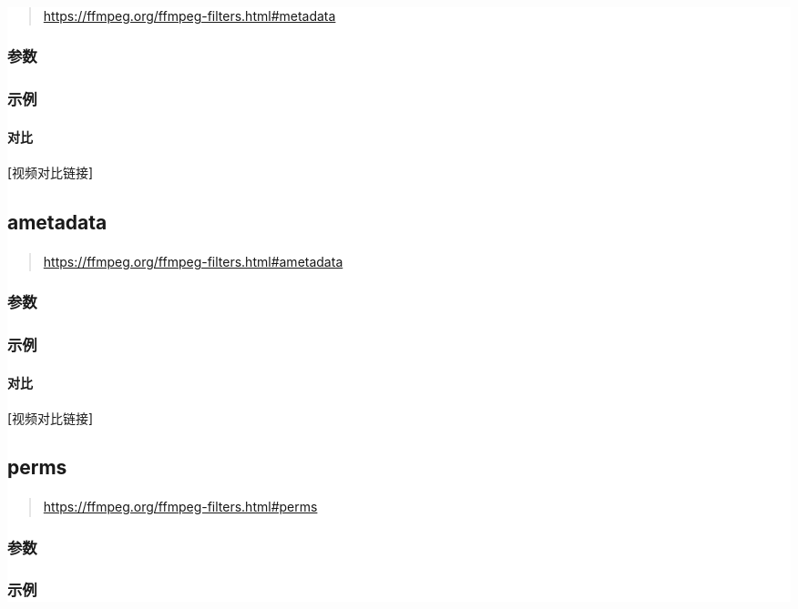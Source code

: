 > https://ffmpeg.org/ffmpeg-filters.html#metadata


### 参数


### 示例

```python

```

```

```

#### 对比

[视频对比链接]

## ametadata

> https://ffmpeg.org/ffmpeg-filters.html#ametadata


### 参数


### 示例

```python

```

```

```

#### 对比

[视频对比链接]

## perms

> https://ffmpeg.org/ffmpeg-filters.html#perms


### 参数


### 示例

```python

```

```

```

